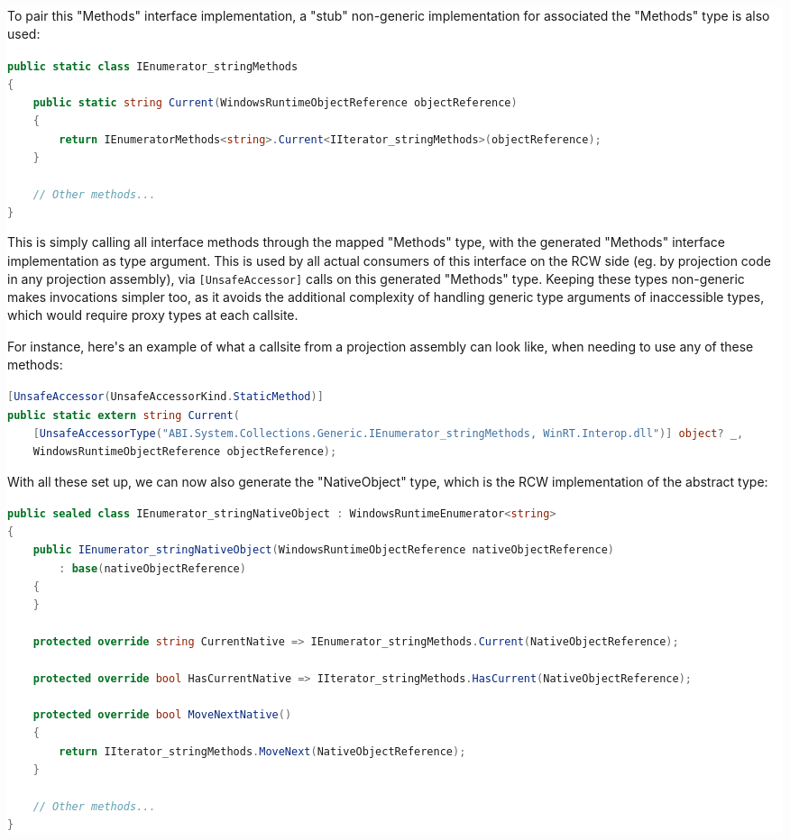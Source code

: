 To pair this "Methods" interface implementation, a "stub" non-generic implementation for associated the "Methods" type is also used:

```csharp
public static class IEnumerator_stringMethods
{
    public static string Current(WindowsRuntimeObjectReference objectReference)
    {
        return IEnumeratorMethods<string>.Current<IIterator_stringMethods>(objectReference);
    }

    // Other methods...
}
```

This is simply calling all interface methods through the mapped "Methods" type, with the generated "Methods" interface implementation as type argument. This is used by all actual consumers of this interface on the RCW side (eg. by projection code in any projection assembly), via `[UnsafeAccessor]` calls on this generated "Methods" type. Keeping these types non-generic makes invocations simpler too, as it avoids the additional complexity of handling generic type arguments of inaccessible types, which would require proxy types at each callsite.

For instance, here's an example of what a callsite from a projection assembly can look like, when needing to use any of these methods:

```csharp
[UnsafeAccessor(UnsafeAccessorKind.StaticMethod)]
public static extern string Current(
    [UnsafeAccessorType("ABI.System.Collections.Generic.IEnumerator_stringMethods, WinRT.Interop.dll")] object? _,
    WindowsRuntimeObjectReference objectReference);
```

With all these set up, we can now also generate the "NativeObject" type, which is the RCW implementation of the abstract type:

```csharp
public sealed class IEnumerator_stringNativeObject : WindowsRuntimeEnumerator<string>
{
    public IEnumerator_stringNativeObject(WindowsRuntimeObjectReference nativeObjectReference)
        : base(nativeObjectReference)
    {
    }

    protected override string CurrentNative => IEnumerator_stringMethods.Current(NativeObjectReference);

    protected override bool HasCurrentNative => IIterator_stringMethods.HasCurrent(NativeObjectReference);

    protected override bool MoveNextNative()
    {
        return IIterator_stringMethods.MoveNext(NativeObjectReference);
    }

    // Other methods...
}
```
